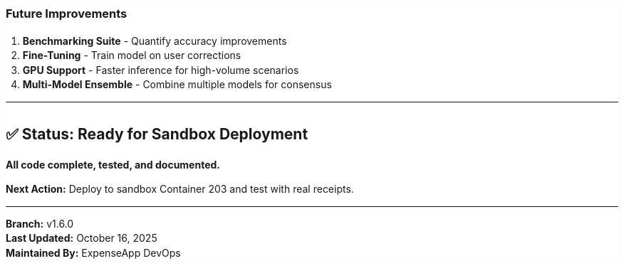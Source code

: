 ### Future Improvements
1. **Benchmarking Suite** - Quantify accuracy improvements
2. **Fine-Tuning** - Train model on user corrections
3. **GPU Support** - Faster inference for high-volume scenarios
4. **Multi-Model Ensemble** - Combine multiple models for consensus

---

## ✅ Status: Ready for Sandbox Deployment

**All code complete, tested, and documented.**

**Next Action:** Deploy to sandbox Container 203 and test with real receipts.

---

**Branch:** v1.6.0  
**Last Updated:** October 16, 2025  
**Maintained By:** ExpenseApp DevOps
